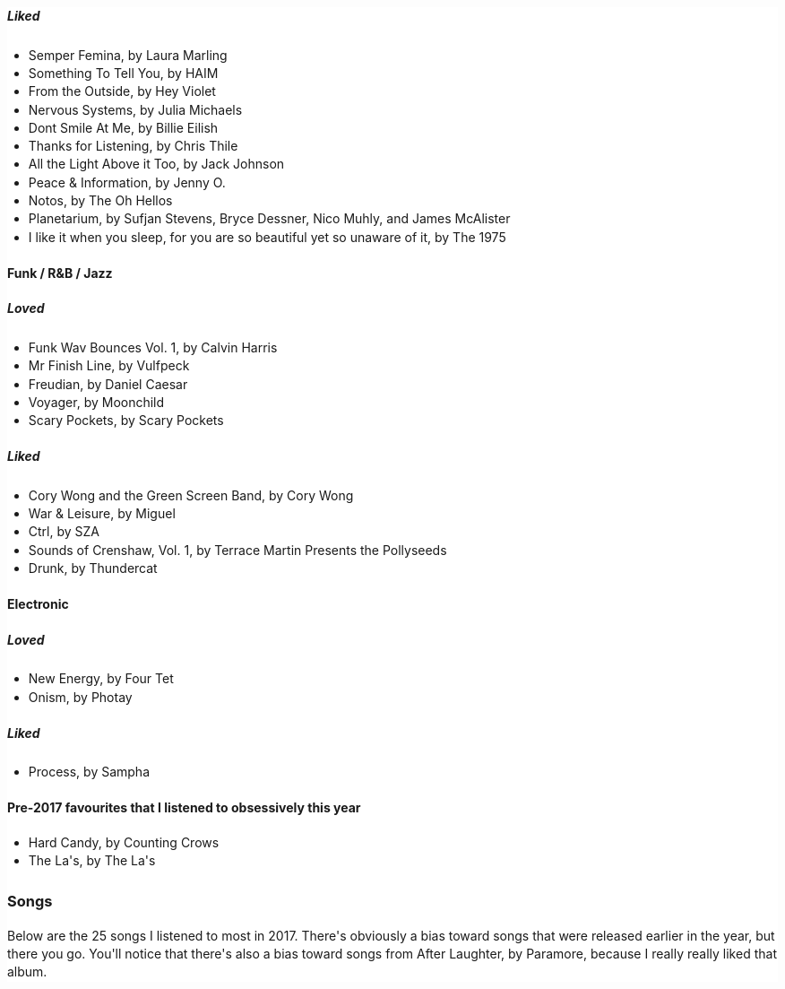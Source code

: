 ##### Liked

* Semper Femina, by Laura Marling
* Something To Tell You, by HAIM
* From the Outside, by Hey Violet
* Nervous Systems, by Julia Michaels
* Dont Smile At Me, by Billie Eilish
* Thanks for Listening, by Chris Thile
* All the Light Above it Too, by Jack Johnson
* Peace & Information, by Jenny O.
* Notos, by The Oh Hellos
* Planetarium, by Sufjan Stevens, Bryce Dessner, Nico Muhly, and James McAlister
* I like it when you sleep, for you are so beautiful yet so unaware of it, by The 1975

#### Funk / R&B / Jazz

##### Loved

* Funk Wav Bounces Vol. 1, by Calvin Harris
* Mr Finish Line, by Vulfpeck
* Freudian, by Daniel Caesar
* Voyager, by Moonchild
* Scary Pockets, by Scary Pockets

##### Liked

* Cory Wong and the Green Screen Band, by Cory Wong
* War & Leisure, by Miguel
* Ctrl, by SZA
* Sounds of Crenshaw, Vol. 1, by Terrace Martin Presents the Pollyseeds
* Drunk, by Thundercat

#### Electronic

##### Loved

* New Energy, by Four Tet
* Onism, by Photay

##### Liked

* Process, by Sampha

#### Pre-2017 favourites that I listened to obsessively this year

* Hard Candy, by Counting Crows
* The La's, by The La's

### Songs

Below are the 25 songs I listened to most in 2017. There's obviously a bias toward songs that were released earlier in the year, but there you go. You'll notice that there's also a bias toward songs from After Laughter, by Paramore, because I really really liked that album.
